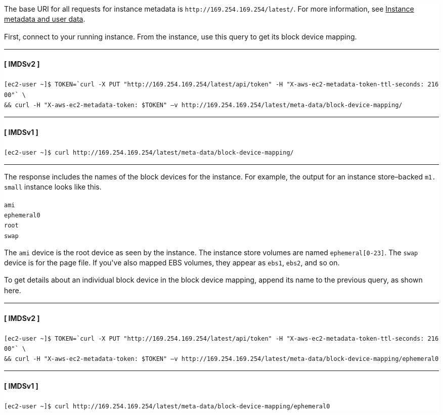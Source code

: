 The base URI for all requests for instance metadata is `http://169.254.169.254/latest/`\. For more information, see [Instance metadata and user data](ec2-instance-metadata.md)\.

First, connect to your running instance\. From the instance, use this query to get its block device mapping\.

------
#### [ IMDSv2 ]

```
[ec2-user ~]$ TOKEN=`curl -X PUT "http://169.254.169.254/latest/api/token" -H "X-aws-ec2-metadata-token-ttl-seconds: 21600"` \
&& curl -H "X-aws-ec2-metadata-token: $TOKEN" –v http://169.254.169.254/latest/meta-data/block-device-mapping/
```

------
#### [ IMDSv1 ]

```
[ec2-user ~]$ curl http://169.254.169.254/latest/meta-data/block-device-mapping/
```

------

The response includes the names of the block devices for the instance\. For example, the output for an instance store–backed `m1.small` instance looks like this\.

```
ami
ephemeral0
root
swap
```

The `ami` device is the root device as seen by the instance\. The instance store volumes are named `ephemeral[0-23]`\. The `swap` device is for the page file\. If you've also mapped EBS volumes, they appear as `ebs1`, `ebs2`, and so on\.

To get details about an individual block device in the block device mapping, append its name to the previous query, as shown here\.

------
#### [ IMDSv2 ]

```
[ec2-user ~]$ TOKEN=`curl -X PUT "http://169.254.169.254/latest/api/token" -H "X-aws-ec2-metadata-token-ttl-seconds: 21600"` \
&& curl -H "X-aws-ec2-metadata-token: $TOKEN" –v http://169.254.169.254/latest/meta-data/block-device-mapping/ephemeral0
```

------
#### [ IMDSv1 ]

```
[ec2-user ~]$ curl http://169.254.169.254/latest/meta-data/block-device-mapping/ephemeral0
```
